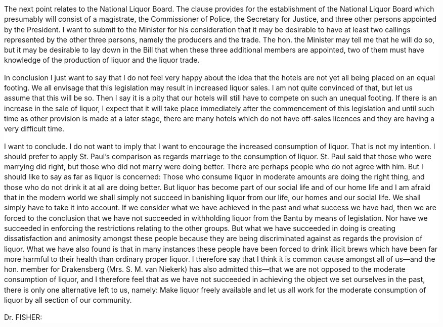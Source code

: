 <p>The next point relates to the National Liquor Board. The clause provides for the establishment of the National Liquor Board which presumably will consist of a magistrate, the Commissioner of Police, the Secretary for Justice, and three other persons appointed by the President. I want to submit to the Minister for his consideration that it may be desirable to have at least two callings represented by the other three persons, namely the producers and the trade. The hon. the Minister may tell me that he will do so, but it may be desirable to lay down in the Bill that when these three additional members are appointed, two of them must have knowledge of the production of liquor and the liquor trade.</p>

<p>In conclusion I just want to say that I do not feel very happy about the idea that the hotels are not yet all being placed on an equal footing. We all envisage that this legislation may result in increased liquor sales. I am not quite convinced of that, but let us assume that this will be so. Then I say it is a pity that our hotels will still have to compete on such an unequal footing. If there is an increase in the sale of liquor, I expect that it will take place immediately after the commencement of this legislation and until such time as other provision is made at a later stage, there are many hotels which do not have off-sales licences and they are having a very difficult time.</p>

<p>I want to conclude. I do not want to imply that I want to encourage the increased consumption of liquor. That is not my intention. I should prefer to apply St. Paul&#x2019;s comparison as regards marriage to the consumption of liquor. St. Paul said that those who were marrying did right, but those who did not marry were doing better. There are perhaps people who do not agree with him. But I should like to say as far as liquor is concerned: Those who consume liquor in moderate amounts are doing the right thing, and those who do not drink it at all are doing better. But liquor has become part of our social life and of our home life and I am afraid that in the modern world we shall simply not succeed in banishing liquor from our life, our homes and our social life. We shall simply have to take it into account. If we consider what we have achieved in the past and what success we have had, then we are forced to the conclusion that we have not succeeded in withholding liquor from the Bantu by means of legislation. Nor have we succeeded in enforcing the restrictions relating to the other groups. But what we have succeeded in doing is creating dissatisfaction and animosity amongst these people because they are being discriminated against as regards the provision of liquor. What we have also found is that in many instances these people have been forced to drink illicit brews which have been far more harmful to their health than ordinary proper liquor. I therefore say that I think it is common cause amongst all of us&#x2014;and the hon. member for Drakensberg (Mrs. S. M. van Niekerk) has also admitted this&#x2014;that we are not opposed to the moderate consumption of liquor, and I therefore feel that as we have not succeeded in achieving the object we set ourselves in the past, there is only one alternative left to us, namely: Make liquor freely available and let us all work for the moderate consumption of liquor by all section of our community.</p>

</speech>

<speech by="#fisher">

<from>Dr. <person refersTo="hansard_za">FISHER</person>:</from>
